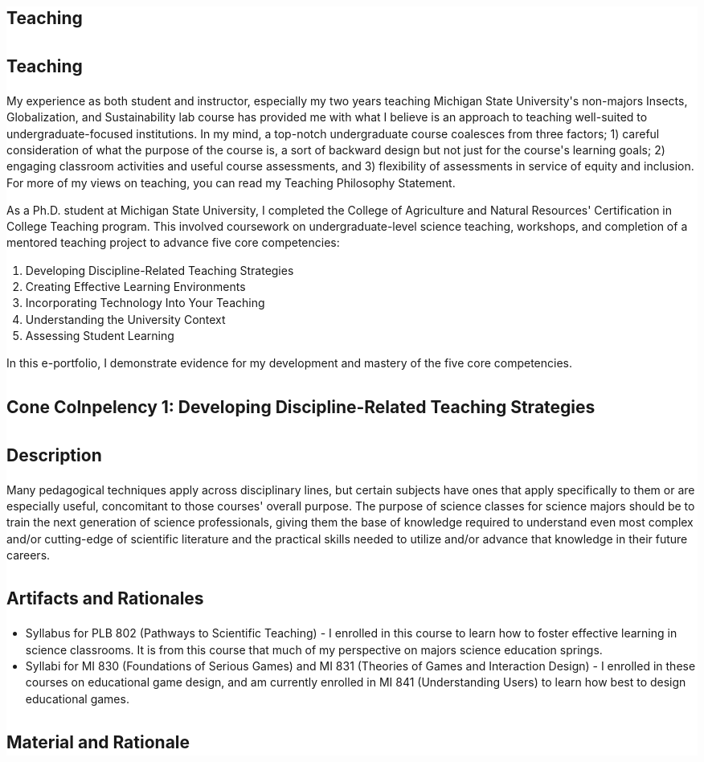 ## Teaching

## Teaching

My experience as both student and instructor, especially my two years teaching Michigan State University's non-majors Insects, Globalization, and Sustainability lab course has provided me with what I believe is an approach to teaching well-suited to undergraduate-focused institutions. In my mind, a top-notch undergraduate course coalesces from three factors; 1) careful consideration of what the purpose of the course is, a sort of backward design but not just for the course's learning goals; 2) engaging classroom activities and useful course assessments, and 3) flexibility of assessments in service of equity and inclusion. For more of my views on teaching, you can read my Teaching Philosophy Statement.

As a Ph.D. student at Michigan State University, I completed the College of Agriculture and Natural Resources' Certification in College Teaching program. This involved coursework on undergraduate-level science teaching, workshops, and completion of a mentored teaching project to advance five core competencies:

1. Developing Discipline-Related Teaching Strategies
2. Creating Effective Learning Environments
3. Incorporating Technology Into Your Teaching
4. Understanding the University Context
5. Assessing Student Learning

In this e-portfolio, I demonstrate evidence for my development and mastery of the five core competencies.

## Cone Colnpelency 1: Developing Discipline-Related Teaching Strategies

## Description

Many pedagogical techniques apply across disciplinary lines, but certain subjects have ones that apply specifically to them or are especially useful, concomitant to those courses' overall purpose. The purpose of science classes for science majors should be to train the next generation of science professionals, giving them the base of knowledge required to understand even most complex and/or cutting-edge of scientific literature and the practical skills needed to utilize and/or advance that knowledge in their future careers.

## Artifacts and Rationales

- Syllabus for PLB 802 (Pathways to Scientific Teaching) - I enrolled in this course to learn how to foster effective learning in science classrooms. It is from this course that much of my perspective on majors science education springs.
- Syllabi for MI 830 (Foundations of Serious Games) and MI 831 (Theories of Games and Interaction Design) - I enrolled in these courses on educational game design, and am currently enrolled in MI 841 (Understanding Users) to learn how best to design educational games.


## Material and Rationale
